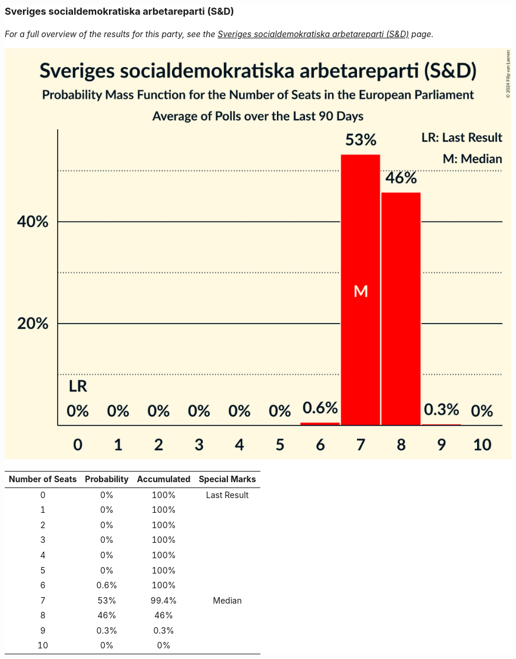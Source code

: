 ### Sveriges socialdemokratiska arbetareparti (S&D)

*For a full overview of the results for this party, see the [Sveriges socialdemokratiska arbetareparti (S&D)](party-sverigessocialdemokratiskaarbetarepartisd.html) page.*

![Graph with seats probability mass function not yet produced](average-2024-11-30-seats-pmf-sverigessocialdemokratiskaarbetarepartisd.png "Seats Probability Mass Function")

| Number of Seats | Probability | Accumulated | Special Marks |
|:---------------:|:-----------:|:-----------:|:-------------:|
| 0 | 0% | 100% | Last Result |
| 1 | 0% | 100% |  |
| 2 | 0% | 100% |  |
| 3 | 0% | 100% |  |
| 4 | 0% | 100% |  |
| 5 | 0% | 100% |  |
| 6 | 0.6% | 100% |  |
| 7 | 53% | 99.4% | Median |
| 8 | 46% | 46% |  |
| 9 | 0.3% | 0.3% |  |
| 10 | 0% | 0% |  |
